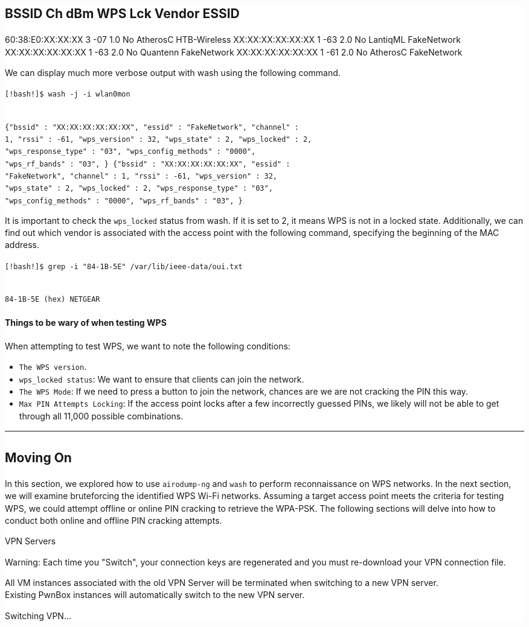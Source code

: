BSSID               Ch  dBm  WPS  Lck  Vendor    ESSID
--------------------------------------------------------------------------------
60:38:E0:XX:XX:XX    3  -07  1.0  No   AtherosC  HTB-Wireless
XX:XX:XX:XX:XX:XX    1  -63  2.0  No   LantiqML  FakeNetwork
XX:XX:XX:XX:XX:XX    1  -63  2.0  No   Quantenn  FakeNetwork
XX:XX:XX:XX:XX:XX    1  -61  2.0  No   AtherosC  FakeNetwork
</code></pre>
<p>We can display much more verbose output with wash using the following command.</p>
<pre><code class="language-shell-session">[!bash!]$ wash -j -i wlan0mon

{"bssid" : "XX:XX:XX:XX:XX:XX", "essid" : "FakeNetwork", "channel" : 1, "rssi" : -61, "wps_version" : 32, "wps_state" : 2, "wps_locked" : 2, "wps_response_type" : "03", "wps_config_methods" : "0000", "wps_rf_bands" : "03", }
{"bssid" : "XX:XX:XX:XX:XX:XX", "essid" : "FakeNetwork", "channel" : 1, "rssi" : -61, "wps_version" : 32, "wps_state" : 2, "wps_locked" : 2, "wps_response_type" : "03", "wps_config_methods" : "0000", "wps_rf_bands" : "03", }
</code></pre>
<p>It is important to check the <code>wps_locked</code> status from wash. If it is set to 2, it means WPS is not in a locked state. Additionally, we can find out which vendor is associated with the access point with the following command, specifying the beginning of the MAC address.</p>
<pre><code class="language-shell-session">[!bash!]$ grep -i "84-1B-5E" /var/lib/ieee-data/oui.txt

84-1B-5E   (hex)                NETGEAR
</code></pre>
<h4>Things to be wary of when testing WPS</h4>
<p>When attempting to test WPS, we want to note the following conditions:</p>
<ul>
<li>
<code>The WPS version</code>.</li>
<li>
<code>wps_locked status</code>: We want to ensure that clients can join the network.</li>
<li>
<code>The WPS Mode</code>: If we need to press a button to join the network, chances are we are not cracking the PIN this way.</li>
<li>
<code>Max PIN Attempts Locking</code>: If the access point locks after a few incorrectly guessed PINs, we likely will not be able to get through all 11,000 possible combinations.</li>
</ul>
<hr/>
<h2>Moving On</h2>
<p>In this section, we explored how to use <code>airodump-ng</code> and <code>wash</code> to perform reconnaissance on WPS networks. In the next section, we will examine bruteforcing the identified WPS Wi-Fi networks. Assuming a target access point meets the criteria for testing WPS, we could attempt offline or online PIN cracking to retrieve the WPA-PSK. The following sections will delve into how to conduct both online and offline PIN cracking attempts.</p>
<div class="my-3 p-3 vpn-switch-card" id="vpn-switch">
<p class="font-size-14 color-white mb-0">VPN Servers</p>
<p class="font-size-13 mb-0">
<i class="fas fa-exclamation-triangle text-warning"></i><span class="color-white ml-1">Warning:</span> Each
                    time you "Switch",
                    your connection keys are regenerated and you must re-download your VPN connection file.
                </p>
<p class="font-size-13 mb-0">
                    All VM instances associated with the old VPN Server will be terminated when switching to
                    a new VPN server. <br/>
                    Existing PwnBox instances will automatically switch to the new VPN server.</p>
<div class="row mb-3">
<div class="col-12 mt-2">
<div class="d-none justify-content-center vpn-loader">
<div class="spinner-border text-success" role="status">
<span class="sr-only">Switching VPN...</span>
</div>
</div>
